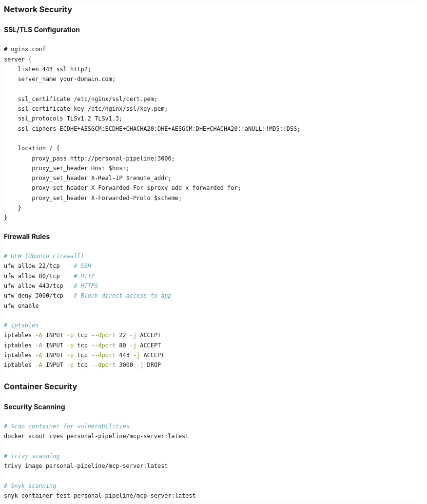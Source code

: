 ### Network Security

#### SSL/TLS Configuration
```nginx
# nginx.conf
server {
    listen 443 ssl http2;
    server_name your-domain.com;
    
    ssl_certificate /etc/nginx/ssl/cert.pem;
    ssl_certificate_key /etc/nginx/ssl/key.pem;
    ssl_protocols TLSv1.2 TLSv1.3;
    ssl_ciphers ECDHE+AESGCM:ECDHE+CHACHA20:DHE+AESGCM:DHE+CHACHA20:!aNULL:!MD5:!DSS;
    
    location / {
        proxy_pass http://personal-pipeline:3000;
        proxy_set_header Host $host;
        proxy_set_header X-Real-IP $remote_addr;
        proxy_set_header X-Forwarded-For $proxy_add_x_forwarded_for;
        proxy_set_header X-Forwarded-Proto $scheme;
    }
}
```

#### Firewall Rules
```bash
# UFW (Ubuntu Firewall)
ufw allow 22/tcp    # SSH
ufw allow 80/tcp    # HTTP
ufw allow 443/tcp   # HTTPS
ufw deny 3000/tcp   # Block direct access to app
ufw enable

# iptables
iptables -A INPUT -p tcp --dport 22 -j ACCEPT
iptables -A INPUT -p tcp --dport 80 -j ACCEPT
iptables -A INPUT -p tcp --dport 443 -j ACCEPT
iptables -A INPUT -p tcp --dport 3000 -j DROP
```

### Container Security

#### Security Scanning
```bash
# Scan container for vulnerabilities
docker scout cves personal-pipeline/mcp-server:latest

# Trivy scanning
trivy image personal-pipeline/mcp-server:latest

# Snyk scanning
snyk container test personal-pipeline/mcp-server:latest
```
